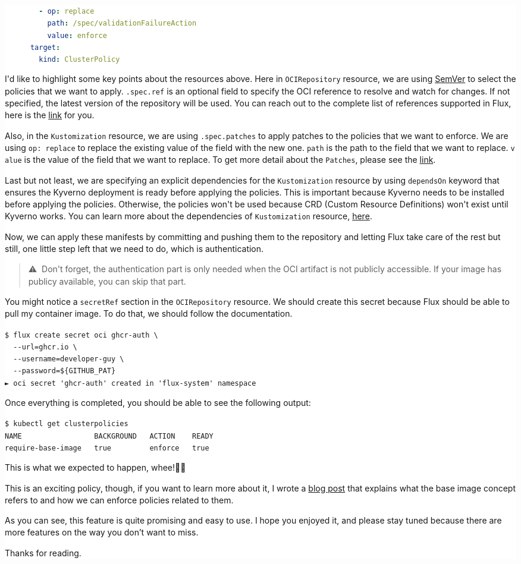```yaml
        - op: replace
          path: /spec/validationFailureAction
          value: enforce
      target:
        kind: ClusterPolicy
```

I'd like to highlight some key points about the resources above. Here in `OCIRepository` resource, we are using [SemVer](/docs/components/source/ocirepositories/#semver-example) to select the policies that we want to apply. `.spec.ref` is an optional field to specify the OCI reference to resolve and watch for changes. If not specified, the latest version of the repository will be used. You can reach out to the complete list of references supported in Flux, here is the [link](/docs/components/source/ocirepositories/#reference) for you.

Also, in the `Kustomization` resource, we are using `.spec.patches` to apply patches to the policies that we want to enforce. We are using `op: replace` to replace the existing value of the field with the new one. `path` is the path to the field that we want to replace. `value` is the value of the field that we want to replace. To get more detail about the `Patches`, please see the [link](/docs/components/kustomize/kustomization/#patches).

Last but not least, we are specifying an explicit dependencies for the `Kustomization` resource by using `dependsOn` keyword that ensures the Kyverno deployment is ready before applying the policies. This is important because Kyverno needs to be installed before applying the policies. Otherwise, the policies won't be used because CRD (Custom Resource Definitions) won't exist until Kyverno works. You can learn more about the dependencies of `Kustomization` resource, [here](/flux/components/kustomize/kustomization/#kustomization-dependencies).

Now, we can apply these manifests by committing and pushing them to the repository and letting Flux take care of the rest but still, one little step left that we need to do, which is authentication.

> ⚠️  Don't forget, the authentication part is only needed when the OCI artifact is not publicly accessible. If your image has publicy available, you can skip that part.

You might notice a `secretRef` section in the `OCIRepository` resource. We should create this secret because Flux should be able to pull my container image. To do that, we should follow the documentation.

```shell
$ flux create secret oci ghcr-auth \
  --url=ghcr.io \
  --username=developer-guy \
  --password=${GITHUB_PAT}
► oci secret 'ghcr-auth' created in 'flux-system' namespace
```

Once everything is completed, you should be able to see the following output:

```shell
$ kubectl get clusterpolicies
NAME                 BACKGROUND   ACTION    READY
require-base-image   true         enforce   true
```

This is what we expected to happen, whee!🕺🏻

This is an exciting policy, though, if you want to learn more about it, I wrote a [blog post](https://nirmata.com/2022/07/14/securing_base_images/) that explains what the base image concept refers to and how we can enforce policies related to them.

As you can see, this feature is quite promising and easy to use. I hope you enjoyed it, and please stay tuned because there are more features on the way you don’t want to miss.

Thanks for reading.
